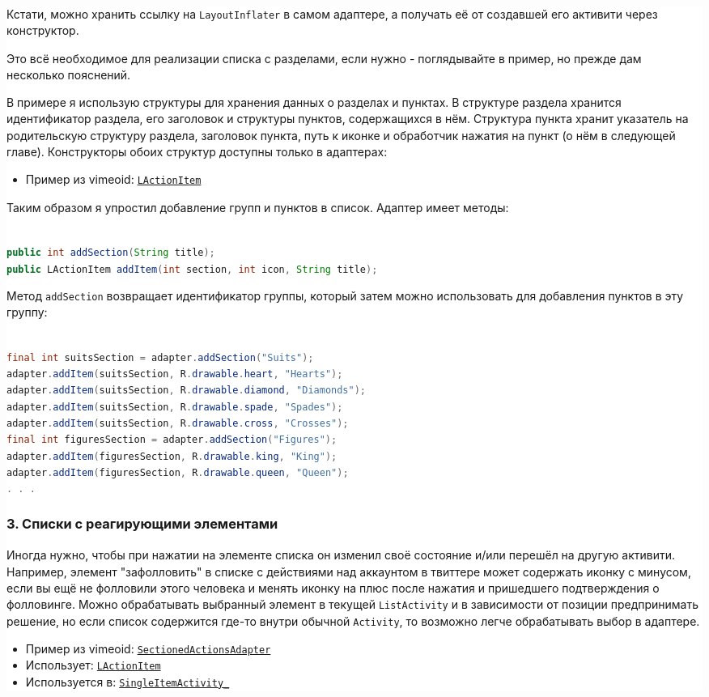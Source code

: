 Кстати, можно хранить ссылку на `LayoutInflater` в самом адаптере, а получать её от создавшей его активити через конструктор.

Это всё необходимое для реализации списка с разделами, если нужно - поглядывайте в пример, но прежде дам несколько пояснений.

В примере я использую структуры для хранения данных о разделах и пунктах. В структуре раздела хранится идентификатор раздела, его заголовок и структуры пунктов, содержащихся в нём. Структура пункта хранит указатель на родительскую структуру раздела, заголовок пункта, путь к иконке и обработчик нажатия на пункт (о нём в следующей главе). Конструкторы обоих структур доступны только в адаптерах:

* Пример из vimeoid: [`LActionItem`](http://code.google.com/p/vimeoid/source/browse/apk/src/org/vimeoid/adapter/LActionItem.java?r=85e18485bdda1c526141170f67e65f4e00202f34)

Таким образом я упростил добавление групп и пунктов в список. Адаптер имеет методы:

``` java

public int addSection(String title);
public LActionItem addItem(int section, int icon, String title);

```

Метод `addSection` возвращает идентификатор группы, который затем можно использовать для добавления пунктов в эту группу:

``` java

final int suitsSection = adapter.addSection("Suits");
adapter.addItem(suitsSection, R.drawable.heart, "Hearts");
adapter.addItem(suitsSection, R.drawable.diamond, "Diamonds");
adapter.addItem(suitsSection, R.drawable.spade, "Spades");
adapter.addItem(suitsSection, R.drawable.cross, "Crosses");
final int figuresSection = adapter.addSection("Figures");
adapter.addItem(figuresSection, R.drawable.king, "King");
adapter.addItem(figuresSection, R.drawable.queen, "Queen");
. . .

```

### 3. Списки с реагирующими элементами

Иногда нужно, чтобы при нажатии на элементе списка он изменил своё состояние и/или перешёл на другую активити. Например, элемент "зафолловить" в списке с действиями над аккаунтом в твиттере может содержать иконку с минусом, если вы ещё не фолловили этого человека и менять иконку на плюс после нажатия и пришедшего подтверждения о фолловинге. Можно обрабатывать выбранный элемент в текущей `ListActivity` и в зависимости от позиции предпринимать решение, но если список содержится где-то внутри обычной `Activity`, то возможно легче обрабатывать выбор в адаптере.

* Пример из vimeoid: [`SectionedActionsAdapter`](http://code.google.com/p/vimeoid/source/browse/apk/src/org/vimeoid/adapter/SectionedActionsAdapter.java?r=85e18485bdda1c526141170f67e65f4e00202f34)
* Использует: [`LActionItem`](http://code.google.com/p/vimeoid/source/browse/apk/src/org/vimeoid/adapter/LActionItem.java?r=85e18485bdda1c526141170f67e65f4e00202f34)
* Используется в: [`SingleItemActivity_`](http://code.google.com/p/vimeoid/source/browse/apk/src/org/vimeoid/activity/base/SingleItemActivity_.java?r=85e18485bdda1c526141170f67e65f4e00202f34#49)
